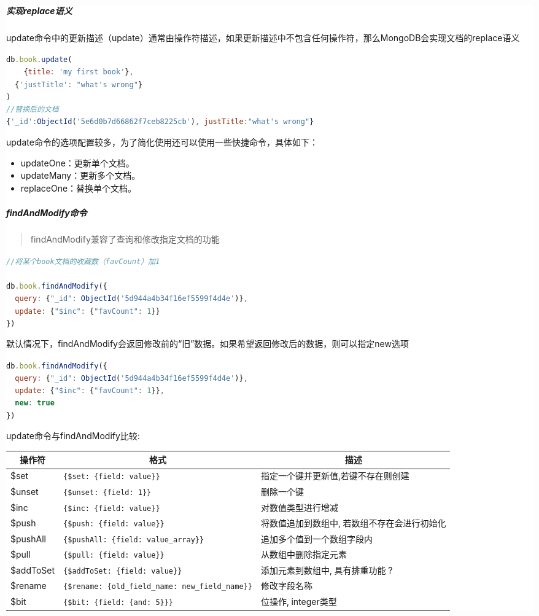 

##### 实现replace语义

update命令中的更新描述（update）通常由操作符描述，如果更新描述中不包含任何操作符，那么MongoDB会实现文档的replace语义

```js
db.book.update(
	{title: 'my first book'},
  {'justTitle': "what's wrong"}
)
//替换后的文档
{'_id':ObjectId('5e6d0b7d66862f7ceb8225cb'), justTitle:"what's wrong"}
```

update命令的选项配置较多，为了简化使用还可以使用一些快捷命令，具体如下：

* updateOne：更新单个文档。
* updateMany：更新多个文档。
* replaceOne：替换单个文档。



##### findAndModify命令

> findAndModify兼容了查询和修改指定文档的功能

```js
//将某个book文档的收藏数（favCount）加1

db.book.findAndModify({
  query: {"_id": ObjectId('5d944a4b34f16ef5599f4d4e')},
  update: {"$inc": {"favCount": 1}}
})
```

默认情况下，findAndModify会返回修改前的“旧”数据。如果希望返回修改后的数据，则可以指定new选项

```js
db.book.findAndModify({
  query: {"_id": ObjectId('5d944a4b34f16ef5599f4d4e')},
  update: {"$inc": {"favCount": 1}},
  new: true
})
```



update命令与findAndModify比较:

| 操作符    | 格式                                          | 描述                                         |
| --------- | --------------------------------------------- | -------------------------------------------- |
| $set      | `{$set: {field: value}}`                      | 指定一个键并更新值,若键不存在则创建          |
| $unset    | `{$unset: {field: 1}}`                        | 删除一个键                                   |
| $inc      | `{$inc: {field: value}}`                      | 对数值类型进行增减                           |
| $push     | `{$push: {field: value}}`                     | 将数值追加到数组中, 若数组不存在会进行初始化 |
| $pushAll  | `{$pushAll: {field: value_array}}`            | 追加多个值到一个数组字段内                   |
| $pull     | `{$pull: {field: value}}`                     | 从数组中删除指定元素                         |
| $addToSet | `{$addToSet: {field: value}}`                 | 添加元素到数组中, 具有排重功能 ?             |
| $rename   | `{$rename: {old_field_name: new_field_name}}` | 修改字段名称                                 |
| $bit      | `{$bit: {field: {and: 5}}}`                   | 位操作, integer类型                          |
